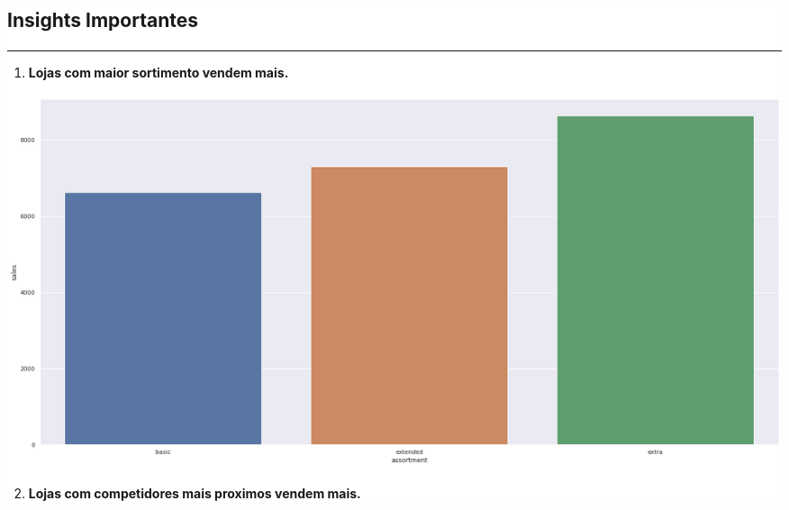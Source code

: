 ## ****Insights Importantes****

---

1. **Lojas com maior sortimento vendem mais.**

![](img/hip1.png)

2. **Lojas com competidores mais proximos vendem mais.**
    